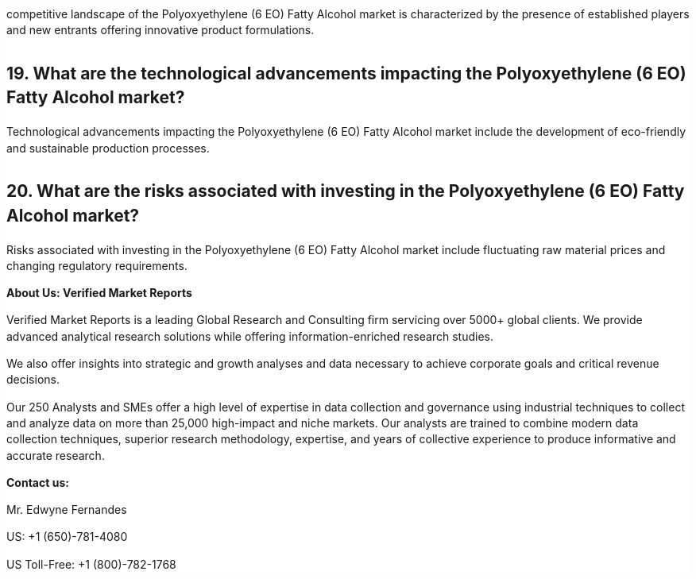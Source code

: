 competitive landscape of the Polyoxyethylene (6 EO) Fatty Alcohol market is characterized by the presence of established players and new entrants offering innovative product formulations.</p><h2>19. What are the technological advancements impacting the Polyoxyethylene (6 EO) Fatty Alcohol market?</h2><p>Technological advancements impacting the Polyoxyethylene (6 EO) Fatty Alcohol market include the development of eco-friendly and sustainable production processes.</p><h2>20. What are the risks associated with investing in the Polyoxyethylene (6 EO) Fatty Alcohol market?</h2><p>Risks associated with investing in the Polyoxyethylene (6 EO) Fatty Alcohol market include fluctuating raw material prices and changing regulatory requirements.</p></body></html><p id="" class=""><strong>About Us: Verified Market Reports</strong></p><p id="" class="">Verified Market Reports is a leading Global Research and Consulting firm servicing over 5000+ global clients. We provide advanced analytical research solutions while offering information-enriched research studies.</p><p id="" class="">We also offer insights into strategic and growth analyses and data necessary to achieve corporate goals and critical revenue decisions.</p><p id="" class="">Our 250 Analysts and SMEs offer a high level of expertise in data collection and governance using industrial techniques to collect and analyze data on more than 25,000 high-impact and niche markets. Our analysts are trained to combine modern data collection techniques, superior research methodology, expertise, and years of collective experience to produce informative and accurate research.</p><p id="" class=""><strong>Contact us:</strong></p><p id="" class="">Mr. Edwyne Fernandes</p><p id="" class="">US: +1 (650)-781-4080</p><p id="" class="">US Toll-Free: +1 (800)-782-1768</p>
